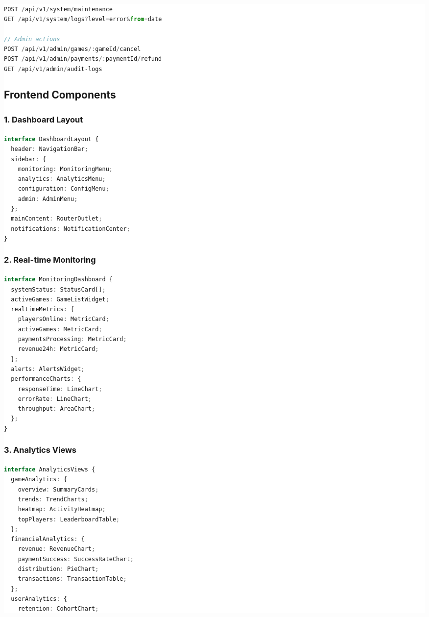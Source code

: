 ```typescript
POST /api/v1/system/maintenance
GET /api/v1/system/logs?level=error&from=date

// Admin actions
POST /api/v1/admin/games/:gameId/cancel
POST /api/v1/admin/payments/:paymentId/refund
GET /api/v1/admin/audit-logs
```

## Frontend Components

### 1. Dashboard Layout
```typescript
interface DashboardLayout {
  header: NavigationBar;
  sidebar: {
    monitoring: MonitoringMenu;
    analytics: AnalyticsMenu;
    configuration: ConfigMenu;
    admin: AdminMenu;
  };
  mainContent: RouterOutlet;
  notifications: NotificationCenter;
}
```

### 2. Real-time Monitoring
```typescript
interface MonitoringDashboard {
  systemStatus: StatusCard[];
  activeGames: GameListWidget;
  realtimeMetrics: {
    playersOnline: MetricCard;
    activeGames: MetricCard;
    paymentsProcessing: MetricCard;
    revenue24h: MetricCard;
  };
  alerts: AlertsWidget;
  performanceCharts: {
    responseTime: LineChart;
    errorRate: LineChart;
    throughput: AreaChart;
  };
}
```

### 3. Analytics Views
```typescript
interface AnalyticsViews {
  gameAnalytics: {
    overview: SummaryCards;
    trends: TrendCharts;
    heatmap: ActivityHeatmap;
    topPlayers: LeaderboardTable;
  };
  financialAnalytics: {
    revenue: RevenueChart;
    paymentSuccess: SuccessRateChart;
    distribution: PieChart;
    transactions: TransactionTable;
  };
  userAnalytics: {
    retention: CohortChart;
```